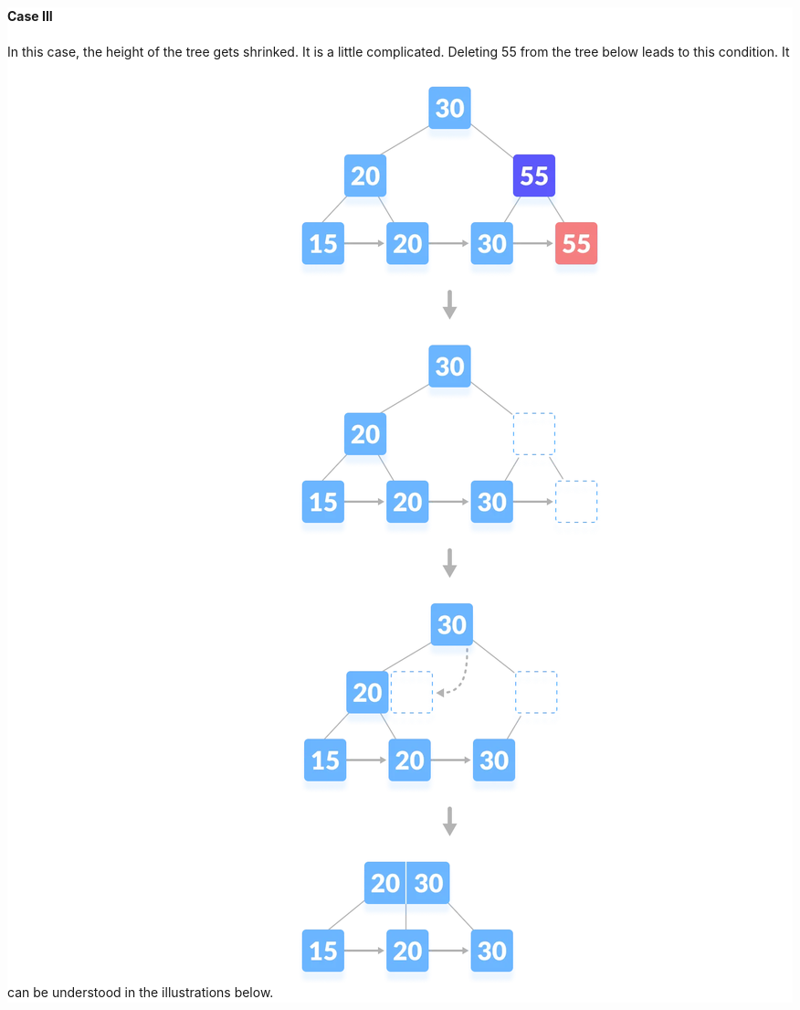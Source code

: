 #### Case III

In this case, the height of the tree gets shrinked. It is a little complicated. Deleting 55 from the tree below leads to this condition. It can be understood in the illustrations below.
![Deleting 55 from B-tree](image-19.png)
